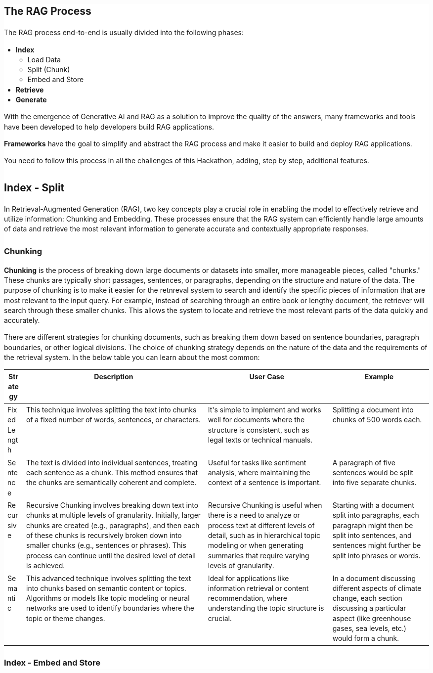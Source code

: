 ## The RAG Process

The RAG process end-to-end is usually divided into the following phases:

- **Index**
    - Load Data
    - Split (Chunk)
    - Embed and Store
- **Retrieve**
- **Generate**

With the emergence of Generative AI and RAG as a solution to improve the quality of the answers, many frameworks and tools have been developed to help developers build RAG applications.

**Frameworks** have the goal to simplify and abstract the RAG process and make it easier to build and deploy RAG applications.

You need to follow this process in all the challenges of this Hackathon, adding, step by step, additional features.

## Index - Split

In Retrieval-Augmented Generation (RAG), two key concepts play a crucial role in enabling the model to effectively retrieve and utilize information: Chunking and Embedding. These processes ensure that the RAG system can efficiently handle large amounts of data and retrieve the most relevant information to generate accurate and contextually appropriate responses.


### Chunking

**Chunking** is the process of breaking down large documents or datasets into smaller, more manageable pieces, called "chunks." These chunks are typically short passages, sentences, or paragraphs, depending on the structure and nature of the data. The purpose of chunking is to make it easier for the retnreval system to search and identify the specific pieces of information that are most relevant to the input query. For example, instead of searching through an entire book or lengthy document, the retriever will search through these smaller chunks. This allows the system to locate and retrieve the most relevant parts of the data quickly and accurately.

There are different strategies for chunking documents, such as breaking them down based on sentence boundaries, paragraph boundaries, or other logical divisions. The choice of chunking strategy depends on the nature of the data and the requirements of the retrieval system. In the below table you can learn about the most common:

| Strategy          | Description | User Case | Example | 
|----------------|------------|----------------|-------------------|
| Fixed Length        | This technique involves splitting the text into chunks of a fixed number of words, sentences, or characters.| It's simple to implement and works well for documents where the structure is consistent, such as legal texts or technical manuals.    | Splitting a document into chunks of 500 words each. |
| Sentence        | The text is divided into individual sentences, treating each sentence as a chunk. This method ensures that the chunks are semantically coherent and complete.| Useful for tasks like sentiment analysis, where maintaining the context of a sentence is important. | A paragraph of five sentences would be split into five separate chunks. |
| Recursive       | Recursive Chunking involves breaking down text into chunks at multiple levels of granularity. Initially, larger chunks are created (e.g., paragraphs), and then each of these chunks is recursively broken down into smaller chunks (e.g., sentences or phrases). This process can continue until the desired level of detail is achieved.    | Recursive Chunking is useful when there is a need to analyze or process text at different levels of detail, such as in hierarchical topic modeling or when generating summaries that require varying levels of granularity. | Starting with a document split into paragraphs, each paragraph might then be split into sentences, and sentences might further be split into phrases or words.|
| Semantic        | This advanced technique involves splitting the text into chunks based on semantic content or topics. Algorithms or models like topic modeling or neural networks are used to identify boundaries where the topic or theme changes.| Ideal for applications like information retrieval or content recommendation, where understanding the topic structure is crucial.    | In a document discussing different aspects of climate change, each section discussing a particular aspect (like greenhouse gases, sea levels, etc.) would form a chunk. |


### Index - Embed and Store
